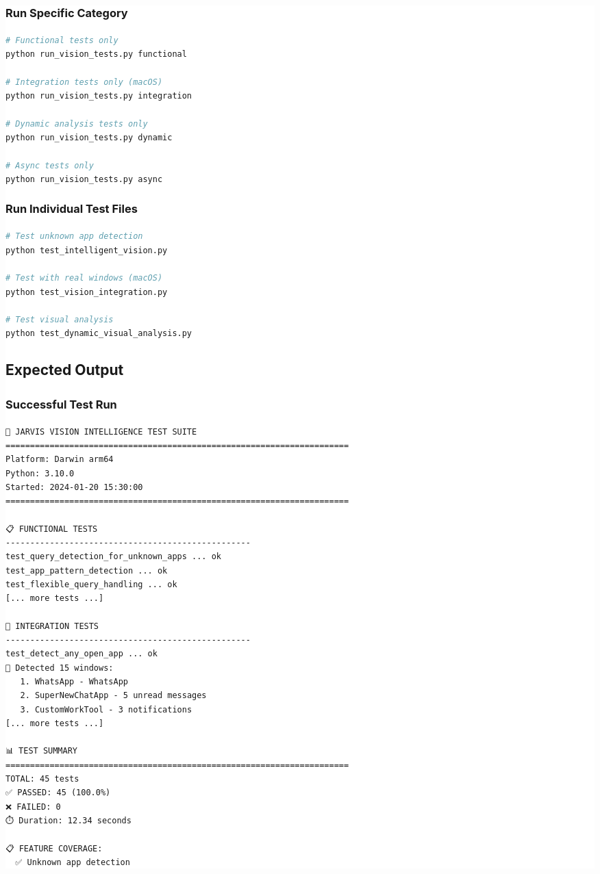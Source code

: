 ### Run Specific Category
```bash
# Functional tests only
python run_vision_tests.py functional

# Integration tests only (macOS)
python run_vision_tests.py integration

# Dynamic analysis tests only
python run_vision_tests.py dynamic

# Async tests only
python run_vision_tests.py async
```

### Run Individual Test Files
```bash
# Test unknown app detection
python test_intelligent_vision.py

# Test with real windows (macOS)
python test_vision_integration.py

# Test visual analysis
python test_dynamic_visual_analysis.py
```

## Expected Output

### Successful Test Run
```
🧪 JARVIS VISION INTELLIGENCE TEST SUITE
======================================================================
Platform: Darwin arm64
Python: 3.10.0
Started: 2024-01-20 15:30:00
======================================================================

📋 FUNCTIONAL TESTS
--------------------------------------------------
test_query_detection_for_unknown_apps ... ok
test_app_pattern_detection ... ok
test_flexible_query_handling ... ok
[... more tests ...]

🔗 INTEGRATION TESTS
--------------------------------------------------
test_detect_any_open_app ... ok
📱 Detected 15 windows:
   1. WhatsApp - WhatsApp
   2. SuperNewChatApp - 5 unread messages
   3. CustomWorkTool - 3 notifications
[... more tests ...]

📊 TEST SUMMARY
======================================================================
TOTAL: 45 tests
✅ PASSED: 45 (100.0%)
❌ FAILED: 0
⏱️ Duration: 12.34 seconds

📋 FEATURE COVERAGE:
  ✅ Unknown app detection
```